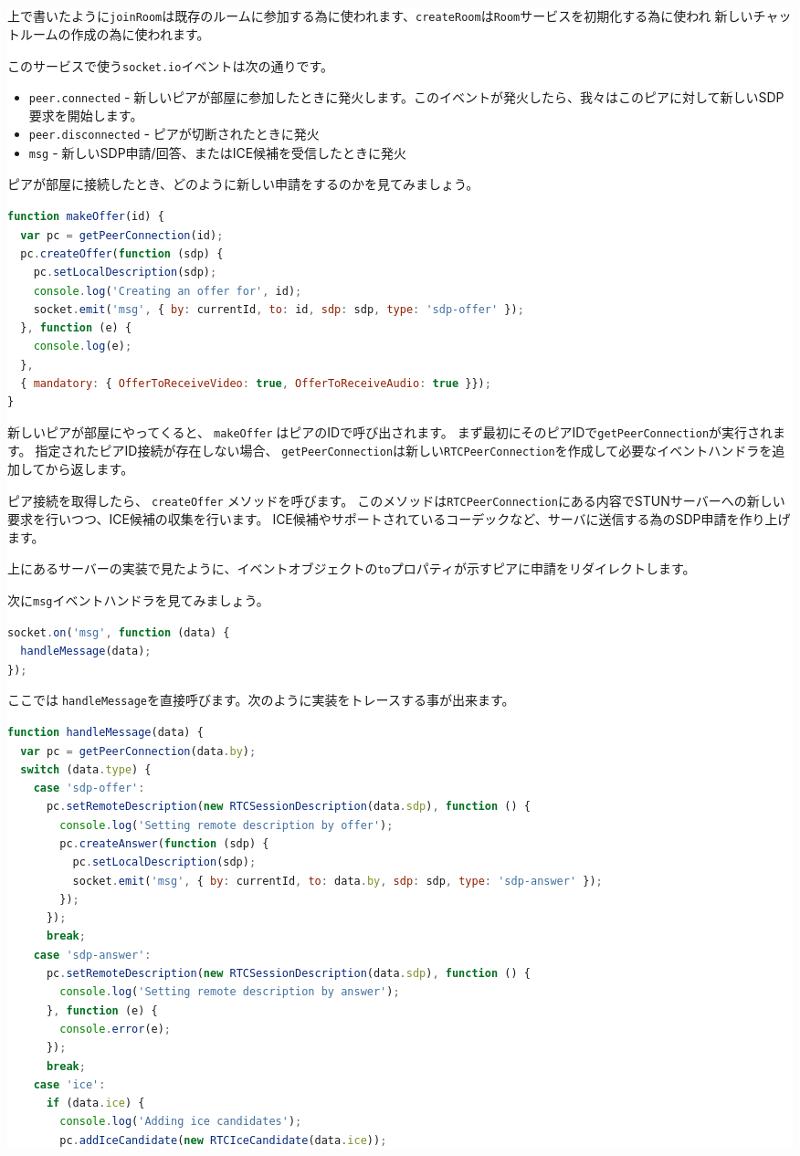 上で書いたように`joinRoom`は既存のルームに参加する為に使われます、`createRoom`は`Room`サービスを初期化する為に使われ
新しいチャットルームの作成の為に使われます。

このサービスで使う`socket.io`イベントは次の通りです。

- `peer.connected` - 新しいピアが部屋に参加したときに発火します。このイベントが発火したら、我々はこのピアに対して新しいSDP要求を開始します。
- `peer.disconnected` - ピアが切断されたときに発火
- `msg` - 新しいSDP申請/回答、またはICE候補を受信したときに発火

ピアが部屋に接続したとき、どのように新しい申請をするのかを見てみましょう。

```javascript
function makeOffer(id) {
  var pc = getPeerConnection(id);
  pc.createOffer(function (sdp) {
    pc.setLocalDescription(sdp);
    console.log('Creating an offer for', id);
    socket.emit('msg', { by: currentId, to: id, sdp: sdp, type: 'sdp-offer' });
  }, function (e) {
    console.log(e);
  },
  { mandatory: { OfferToReceiveVideo: true, OfferToReceiveAudio: true }});
}
```

新しいピアが部屋にやってくると、 `makeOffer` はピアのIDで呼び出されます。
まず最初にそのピアIDで`getPeerConnection`が実行されます。
指定されたピアID接続が存在しない場合、 `getPeerConnection`は新しい`RTCPeerConnection`を作成して必要なイベントハンドラを追加してから返します。

ピア接続を取得したら、 `createOffer` メソッドを呼びます。
このメソッドは`RTCPeerConnection`にある内容でSTUNサーバーへの新しい要求を行いつつ、ICE候補の収集を行います。
ICE候補やサポートされているコーデックなど、サーバに送信する為のSDP申請を作り上げます。

上にあるサーバーの実装で見たように、イベントオブジェクトの`to`プロパティが示すピアに申請をリダイレクトします。

次に`msg`イベントハンドラを見てみましょう。

```javascript
socket.on('msg', function (data) {
  handleMessage(data);
});
```
ここでは `handleMessage`を直接呼びます。次のように実装をトレースする事が出来ます。


```javascript
function handleMessage(data) {
  var pc = getPeerConnection(data.by);
  switch (data.type) {
    case 'sdp-offer':
      pc.setRemoteDescription(new RTCSessionDescription(data.sdp), function () {
        console.log('Setting remote description by offer');
        pc.createAnswer(function (sdp) {
          pc.setLocalDescription(sdp);
          socket.emit('msg', { by: currentId, to: data.by, sdp: sdp, type: 'sdp-answer' });
        });
      });
      break;
    case 'sdp-answer':
      pc.setRemoteDescription(new RTCSessionDescription(data.sdp), function () {
        console.log('Setting remote description by answer');
      }, function (e) {
        console.error(e);
      });
      break;
    case 'ice':
      if (data.ice) {
        console.log('Adding ice candidates');
        pc.addIceCandidate(new RTCIceCandidate(data.ice));
```